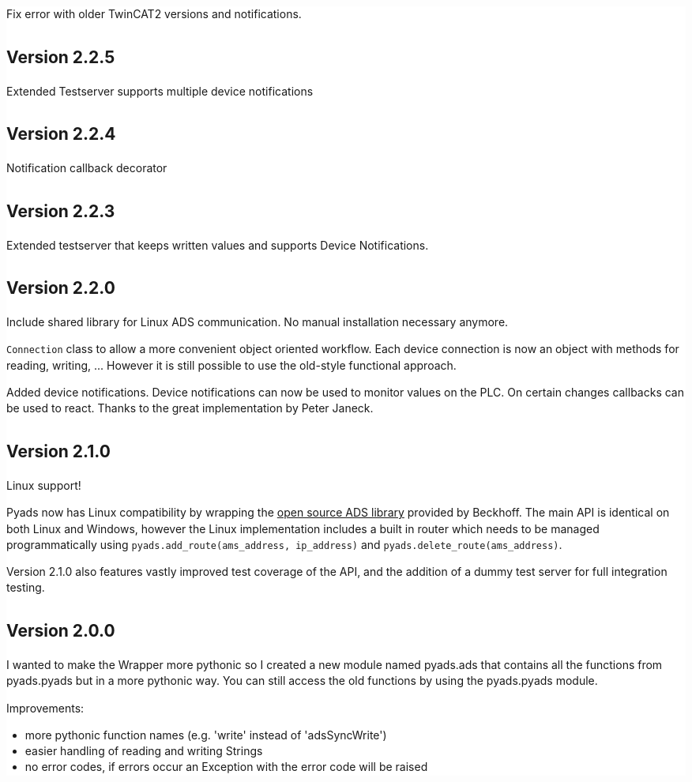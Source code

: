 Fix error with older TwinCAT2 versions and notifications.

## Version 2.2.5

Extended Testserver supports multiple device notifications

## Version 2.2.4

Notification callback decorator

## Version 2.2.3

Extended testserver that keeps written values and supports Device Notifications.

## Version 2.2.0

Include shared library for Linux ADS communication. No manual installation
necessary anymore.

`Connection` class to allow a more convenient object oriented workflow. Each
device connection is now an object with methods for reading, writing, ...
However it is still possible to use the old-style functional approach.

Added device notifications. Device notifications can now be used to monitor
values on the PLC. On certain changes callbacks can be used to react. Thanks
to the great implementation by Peter Janeck.

## Version 2.1.0
Linux support!

Pyads now has Linux compatibility by wrapping the [open source ADS library](https://github.com/dabrowne/ADS) provided by Beckhoff. The main API is identical on both Linux and Windows, however the Linux implementation includes a built in router which needs to be managed programmatically using `pyads.add_route(ams_address, ip_address)` and `pyads.delete_route(ams_address)`.

Version 2.1.0 also features vastly improved test coverage of the API, and the addition of a dummy test server for full integration testing.

## Version 2.0.0

I wanted to make the Wrapper more pythonic so I created a new module named
pyads.ads that contains all the functions from pyads.pyads but in a more
pythonic way. You can still access the old functions by using the pyads.pyads
module.

Improvements:

* more pythonic function names (e.g. 'write' instead of 'adsSyncWrite')
* easier handling of reading and writing Strings
* no error codes, if errors occur an Exception with the error code will be
raised
